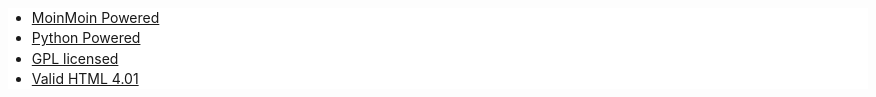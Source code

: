 
*   [MoinMoin Powered](http://moinmo.in/ "This site uses the MoinMoin Wiki software.")
*   [Python Powered](http://moinmo.in/Python "MoinMoin is written in Python.")
*   [GPL licensed](http://moinmo.in/GPL "MoinMoin is GPL licensed.")
*   [Valid HTML 4.01](http://validator.w3.org/check?uri=referer "Click here to validate this page.")
